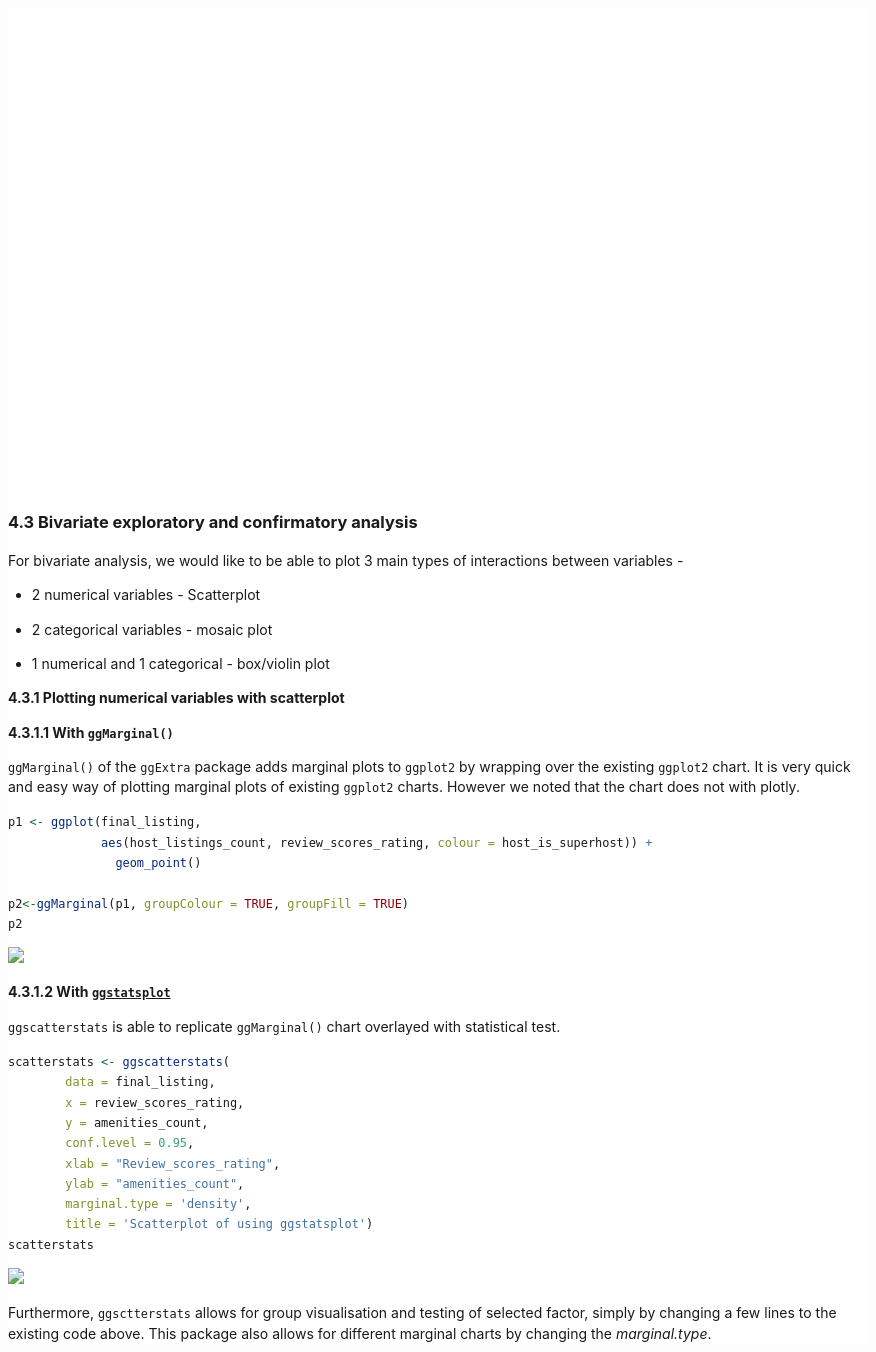 <div id="htmlwidget-6" style="width:100%;height:480px;" class="widgetframe html-widget"></div>
<script type="application/json" data-for="htmlwidget-6">{"x":{"url":"index_files/figure-html//widgets/widget_unnamed-chunk-15.html","options":{"xdomain":"*","allowfullscreen":false,"lazyload":false}},"evals":[],"jsHooks":[]}</script>

### 4.3 Bivariate exploratory and confirmatory analysis

For bivariate analysis, we would like to be able to plot 3 main types of interactions between variables -

-   2 numerical variables - Scatterplot

-   2 categorical variables - mosaic plot

-   1 numerical and 1 categorical - box/violin plot

**4.3.1 Plotting numerical variables with scatterplot**

**4.3.1.1 With `ggMarginal()`**

`ggMarginal()` of the `ggExtra` package adds marginal plots to `ggplot2` by wrapping over the existing `ggplot2` chart. It is very quick and easy way of plotting marginal plots of existing `ggplot2` charts. However we noted that the chart does not with plotly.

``` r
p1 <- ggplot(final_listing, 
             aes(host_listings_count, review_scores_rating, colour = host_is_superhost)) +
               geom_point()

p2<-ggMarginal(p1, groupColour = TRUE, groupFill = TRUE)
p2
```

<img src="{{< blogdown/postref >}}index_files/figure-html/unnamed-chunk-16-1.png" width="672" />

**4.3.1.2 With [`ggstatsplot`](https://indrajeetpatil.github.io/ggstatsplot/index.html)**

`ggscatterstats` is able to replicate `ggMarginal()` chart overlayed with statistical test.

``` r
scatterstats <- ggscatterstats(
        data = final_listing,
        x = review_scores_rating, 
        y = amenities_count, 
        conf.level = 0.95,
        xlab = "Review_scores_rating",
        ylab = "amenities_count",
        marginal.type = 'density',
        title = 'Scatterplot of using ggstatsplot')
scatterstats
```

<img src="{{< blogdown/postref >}}index_files/figure-html/unnamed-chunk-17-1.png" width="672" />

Furthermore, `ggsctterstats` allows for group visualisation and testing of selected factor, simply by changing a few lines to the existing code above. This package also allows for different marginal charts by changing the *marginal.type*.
